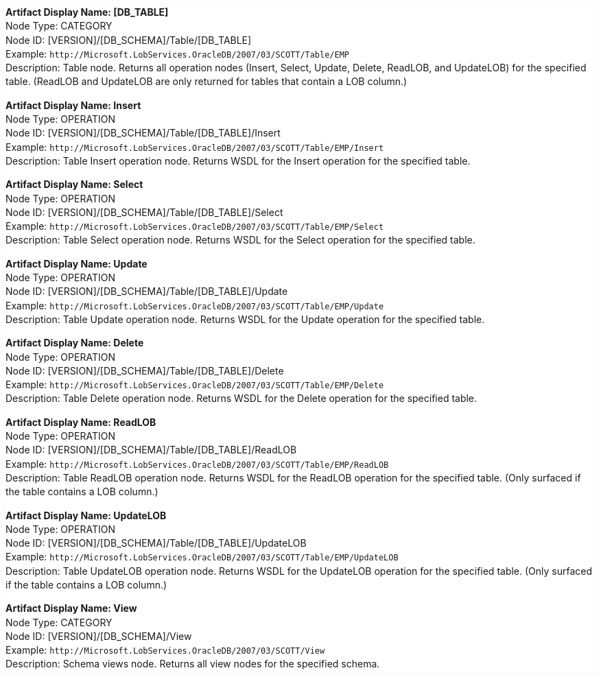 **Artifact Display Name: [DB_TABLE]**  
Node Type: CATEGORY  
Node ID: [VERSION]/[DB_SCHEMA]/Table/[DB_TABLE]  
Example: `http://Microsoft.LobServices.OracleDB/2007/03/SCOTT/Table/EMP`  
Description: Table node. Returns all operation nodes (Insert, Select, Update, Delete, ReadLOB, and UpdateLOB) for the specified table. (ReadLOB and UpdateLOB are only returned for tables that contain a LOB column.)

**Artifact Display Name: Insert**  
Node Type: OPERATION  
Node ID: [VERSION]/[DB_SCHEMA]/Table/[DB_TABLE]/Insert  
Example: `http://Microsoft.LobServices.OracleDB/2007/03/SCOTT/Table/EMP/Insert`  
Description: Table Insert operation node. Returns WSDL for the Insert operation for the specified table.

**Artifact Display Name: Select**  
Node Type: OPERATION  
Node ID: [VERSION]/[DB_SCHEMA]/Table/[DB_TABLE]/Select  
Example: `http://Microsoft.LobServices.OracleDB/2007/03/SCOTT/Table/EMP/Select`  
Description: Table Select operation node. Returns WSDL for the Select operation for the specified table.

**Artifact Display Name: Update**  
Node Type: OPERATION  
Node ID: [VERSION]/[DB_SCHEMA]/Table/[DB_TABLE]/Update  
Example: `http://Microsoft.LobServices.OracleDB/2007/03/SCOTT/Table/EMP/Update`  
Description: Table Update operation node. Returns WSDL for the Update operation for the specified table.

**Artifact Display Name: Delete**  
Node Type: OPERATION  
Node ID: [VERSION]/[DB_SCHEMA]/Table/[DB_TABLE]/Delete  
Example: `http://Microsoft.LobServices.OracleDB/2007/03/SCOTT/Table/EMP/Delete`  
Description: Table Delete operation node. Returns WSDL for the Delete operation for the specified table.

**Artifact Display Name: ReadLOB**  
Node Type: OPERATION  
Node ID: [VERSION]/[DB_SCHEMA]/Table/[DB_TABLE]/ReadLOB  
Example: `http://Microsoft.LobServices.OracleDB/2007/03/SCOTT/Table/EMP/ReadLOB`  
Description: Table ReadLOB operation node. Returns WSDL for the ReadLOB operation for the specified table. (Only surfaced if the table contains a LOB column.)

**Artifact Display Name: UpdateLOB**  
Node Type: OPERATION  
Node ID: [VERSION]/[DB_SCHEMA]/Table/[DB_TABLE]/UpdateLOB  
Example: `http://Microsoft.LobServices.OracleDB/2007/03/SCOTT/Table/EMP/UpdateLOB`  
Description: Table UpdateLOB operation node. Returns WSDL for the UpdateLOB operation for the specified table. (Only surfaced if the table contains a LOB column.)

**Artifact Display Name: View**  
Node Type: CATEGORY  
Node ID: [VERSION]/[DB_SCHEMA]/View  
Example: `http://Microsoft.LobServices.OracleDB/2007/03/SCOTT/View`  
Description: Schema views node. Returns all view nodes for the specified schema.
